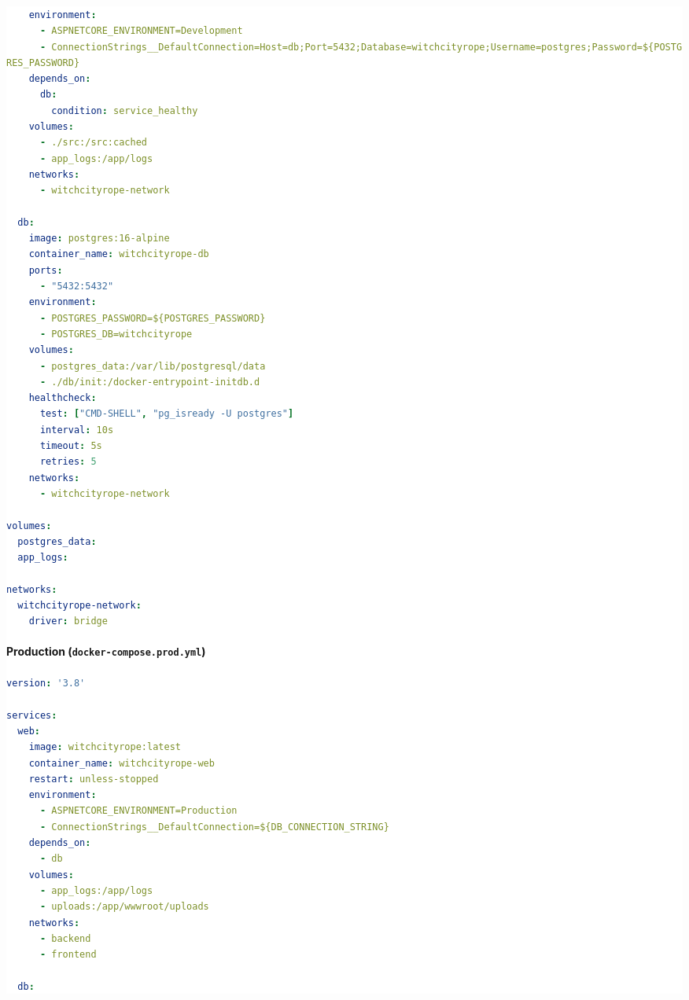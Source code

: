```yaml
    environment:
      - ASPNETCORE_ENVIRONMENT=Development
      - ConnectionStrings__DefaultConnection=Host=db;Port=5432;Database=witchcityrope;Username=postgres;Password=${POSTGRES_PASSWORD}
    depends_on:
      db:
        condition: service_healthy
    volumes:
      - ./src:/src:cached
      - app_logs:/app/logs
    networks:
      - witchcityrope-network

  db:
    image: postgres:16-alpine
    container_name: witchcityrope-db
    ports:
      - "5432:5432"
    environment:
      - POSTGRES_PASSWORD=${POSTGRES_PASSWORD}
      - POSTGRES_DB=witchcityrope
    volumes:
      - postgres_data:/var/lib/postgresql/data
      - ./db/init:/docker-entrypoint-initdb.d
    healthcheck:
      test: ["CMD-SHELL", "pg_isready -U postgres"]
      interval: 10s
      timeout: 5s
      retries: 5
    networks:
      - witchcityrope-network

volumes:
  postgres_data:
  app_logs:

networks:
  witchcityrope-network:
    driver: bridge
```

#### Production (`docker-compose.prod.yml`)
```yaml
version: '3.8'

services:
  web:
    image: witchcityrope:latest
    container_name: witchcityrope-web
    restart: unless-stopped
    environment:
      - ASPNETCORE_ENVIRONMENT=Production
      - ConnectionStrings__DefaultConnection=${DB_CONNECTION_STRING}
    depends_on:
      - db
    volumes:
      - app_logs:/app/logs
      - uploads:/app/wwwroot/uploads
    networks:
      - backend
      - frontend

  db:
```
